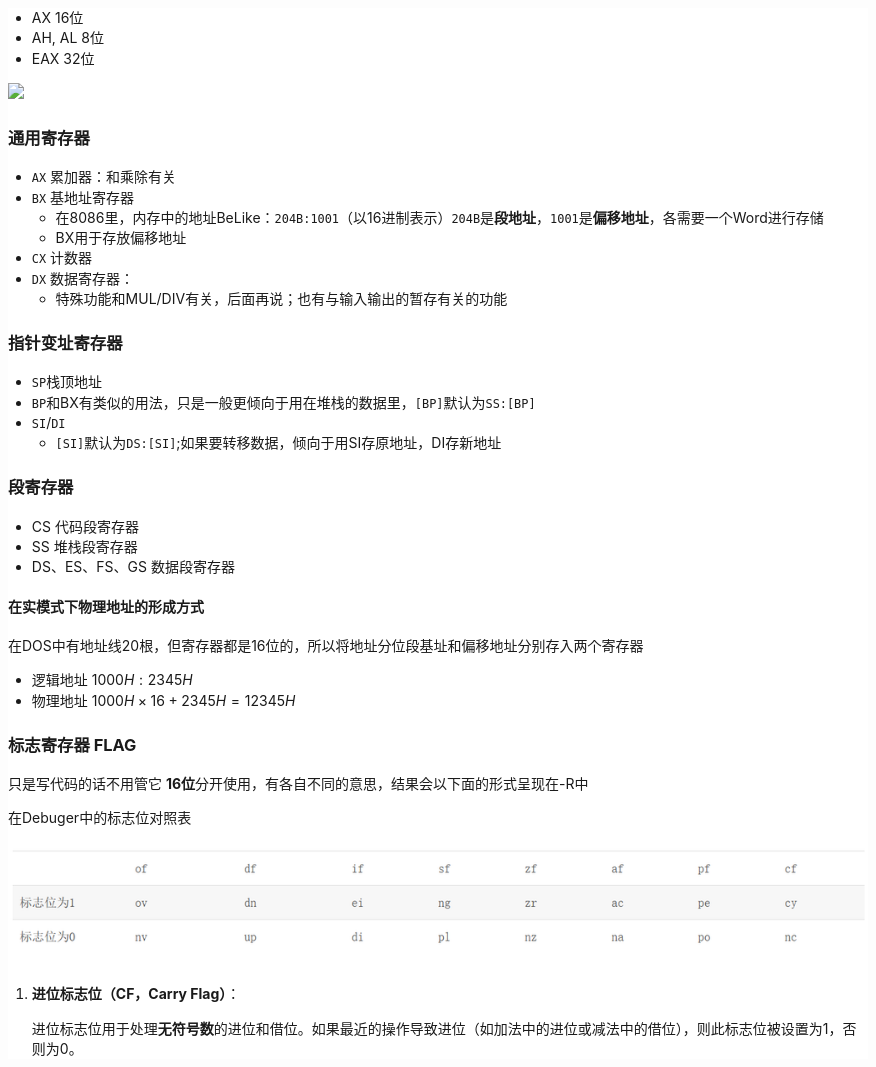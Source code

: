 - AX     16位
- AH, AL 8位
- EAX    32位

![](https://img-blog.csdnimg.cn/20200512110737331.jpeg?x-oss-process=image/watermark,type_ZmFuZ3poZW5naGVpdGk,shadow_10,text_aHR0cHM6Ly9ibG9nLmNzZG4ubmV0L3dlaXhpbl80MDk5NDU1Mg==,size_16,color_FFFFFF,t_70#pic_center)  

### 通用寄存器

- `AX` 累加器：和乘除有关
- `BX` 基地址寄存器
  - 在8086里，内存中的地址BeLike：`204B:1001`（以16进制表示）`204B`是**段地址**，`1001`是**偏移地址**，各需要一个Word进行存储
  - BX用于存放偏移地址
- `CX` 计数器
- `DX` 数据寄存器：
  - 特殊功能和MUL/DIV有关，后面再说；也有与输入输出的暂存有关的功能

### 指针变址寄存器

- `SP`栈顶地址
- `BP`和BX有类似的用法，只是一般更倾向于用在堆栈的数据里，`[BP]`默认为`SS:[BP]`
- `SI`/`DI`
  - `[SI]`默认为`DS:[SI]`;如果要转移数据，倾向于用SI存原地址，DI存新地址

### 段寄存器

- CS 代码段寄存器
- SS 堆栈段寄存器
- DS、ES、FS、GS 数据段寄存器

#### 在实模式下物理地址的形成方式

在DOS中有地址线20根，但寄存器都是16位的，所以将地址分位段基址和偏移地址分别存入两个寄存器

- 逻辑地址 $1000H:2345H$
- 物理地址 $1000H \times 16 + 2345H = 12345H$

### 标志寄存器 FLAG

只是写代码的话不用管它
**16位**分开使用，有各自不同的意思，结果会以下面的形式呈现在-R中

在Debuger中的标志位对照表

![](assets/image-20231013124156770.png)

1. **进位标志位（CF，Carry Flag）**：

   进位标志位用于处理**无符号数**的进位和借位。如果最近的操作导致进位（如加法中的进位或减法中的借位），则此标志位被设置为1，否则为0。

